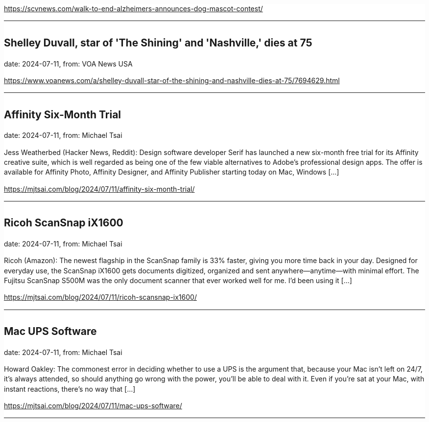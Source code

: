 
<https://scvnews.com/walk-to-end-alzheimers-announces-dog-mascot-contest/>

---

## Shelley Duvall, star of 'The Shining' and 'Nashville,' dies at 75

date: 2024-07-11, from: VOA News USA

 

<https://www.voanews.com/a/shelley-duvall-star-of-the-shining-and-nashville-dies-at-75/7694629.html>

---

## Affinity Six-Month Trial

date: 2024-07-11, from: Michael Tsai

Jess Weatherbed (Hacker News, Reddit): Design software developer Serif has launched a new six-month free trial for its Affinity creative suite, which is well regarded as being one of the few viable alternatives to Adobe&#8217;s professional design apps. The offer is available for Affinity Photo, Affinity Designer, and Affinity Publisher starting today on Mac, Windows [&#8230;] 

<https://mjtsai.com/blog/2024/07/11/affinity-six-month-trial/>

---

## Ricoh ScanSnap iX1600

date: 2024-07-11, from: Michael Tsai

Ricoh (Amazon): The newest flagship in the ScanSnap family is 33% faster, giving you more time back in your day. Designed for everyday use, the ScanSnap iX1600 gets documents digitized, organized and sent anywhere&#8212;anytime&#8212;with minimal effort. The Fujitsu ScanSnap S500M was the only document scanner that ever worked well for me. I&#8217;d been using it [&#8230;] 

<https://mjtsai.com/blog/2024/07/11/ricoh-scansnap-ix1600/>

---

## Mac UPS Software

date: 2024-07-11, from: Michael Tsai

Howard Oakley: The commonest error in deciding whether to use a UPS is the argument that, because your Mac isn&#8217;t left on 24/7, it&#8217;s always attended, so should anything go wrong with the power, you&#8217;ll be able to deal with it. Even if you&#8217;re sat at your Mac, with instant reactions, there&#8217;s no way that [&#8230;] 

<https://mjtsai.com/blog/2024/07/11/mac-ups-software/>

---
